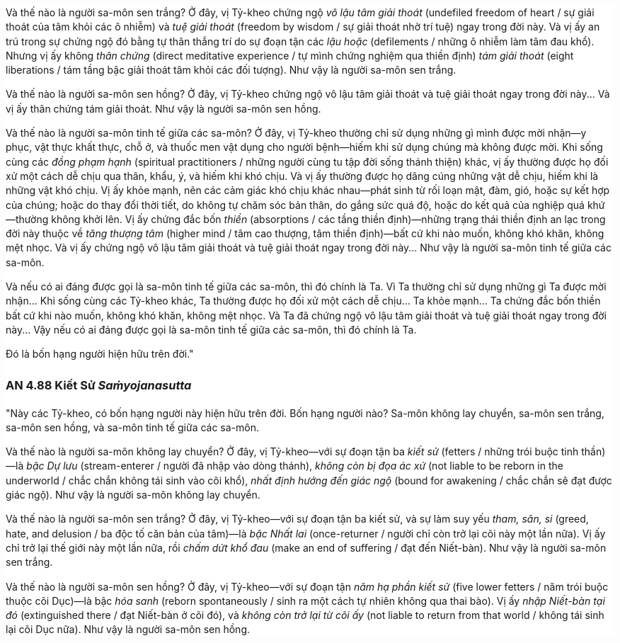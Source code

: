 Và thế nào là người sa-môn sen trắng? Ở đây, vị Tỷ-kheo chứng ngộ *vô lậu tâm giải thoát* (undefiled freedom of heart / sự giải thoát của tâm khỏi các ô nhiễm) và *tuệ giải thoát* (freedom by wisdom / sự giải thoát nhờ trí tuệ) ngay trong đời này. Và vị ấy an trú trong sự chứng ngộ đó bằng tự thân thắng trí do sự đoạn tận các *lậu hoặc* (defilements / những ô nhiễm làm tâm đau khổ). Nhưng vị ấy không *thân chứng* (direct meditative experience / tự mình chứng nghiệm qua thiền định) *tám giải thoát* (eight liberations / tám tầng bậc giải thoát tâm khỏi các đối tượng). Như vậy là người sa-môn sen trắng.

Và thế nào là người sa-môn sen hồng? Ở đây, vị Tỷ-kheo chứng ngộ vô lậu tâm giải thoát và tuệ giải thoát ngay trong đời này... Và vị ấy thân chứng tám giải thoát. Như vậy là người sa-môn sen hồng.

Và thế nào là người sa-môn tinh tế giữa các sa-môn? Ở đây, vị Tỷ-kheo thường chỉ sử dụng những gì mình được mời nhận—y phục, vật thực khất thực, chỗ ở, và thuốc men vật dụng cho người bệnh—hiếm khi sử dụng chúng mà không được mời. Khi sống cùng các *đồng phạm hạnh* (spiritual practitioners / những người cùng tu tập đời sống thánh thiện) khác, vị ấy thường được họ đối xử một cách dễ chịu qua thân, khẩu, ý, và hiếm khi khó chịu. Và vị ấy thường được họ dâng cúng những vật dễ chịu, hiếm khi là những vật khó chịu. Vị ấy khỏe mạnh, nên các cảm giác khó chịu khác nhau—phát sinh từ rối loạn mật, đàm, gió, hoặc sự kết hợp của chúng; hoặc do thay đổi thời tiết, do không tự chăm sóc bản thân, do gắng sức quá độ, hoặc do kết quả của nghiệp quá khứ—thường không khởi lên. Vị ấy chứng đắc bốn *thiền* (absorptions / các tầng thiền định)—những trạng thái thiền định an lạc trong đời này thuộc về *tăng thượng tâm* (higher mind / tâm cao thượng, tâm thiền định)—bất cứ khi nào muốn, không khó khăn, không mệt nhọc. Và vị ấy chứng ngộ vô lậu tâm giải thoát và tuệ giải thoát ngay trong đời này... Như vậy là người sa-môn tinh tế giữa các sa-môn.

Và nếu có ai đáng được gọi là sa-môn tinh tế giữa các sa-môn, thì đó chính là Ta. Vì Ta thường chỉ sử dụng những gì Ta được mời nhận... Khi sống cùng các Tỷ-kheo khác, Ta thường được họ đối xử một cách dễ chịu... Ta khỏe mạnh... Ta chứng đắc bốn thiền bất cứ khi nào muốn, không khó khăn, không mệt nhọc. Và Ta đã chứng ngộ vô lậu tâm giải thoát và tuệ giải thoát ngay trong đời này... Vậy nếu có ai đáng được gọi là sa-môn tinh tế giữa các sa-môn, thì đó chính là Ta.

Đó là bốn hạng người hiện hữu trên đời."


### AN 4.88 Kiết Sử *Saṁyojanasutta*

"Này các Tỷ-kheo, có bốn hạng người này hiện hữu trên đời. Bốn hạng người nào? Sa-môn không lay chuyển, sa-môn sen trắng, sa-môn sen hồng, và sa-môn tinh tế giữa các sa-môn.

Và thế nào là người sa-môn không lay chuyển? Ở đây, vị Tỷ-kheo—với sự đoạn tận ba *kiết sử* (fetters / những trói buộc tinh thần)—là *bậc Dự lưu* (stream-enterer / người đã nhập vào dòng thánh), *không còn bị đọa ác xứ* (not liable to be reborn in the underworld / chắc chắn không tái sinh vào cõi khổ), *nhất định hướng đến giác ngộ* (bound for awakening / chắc chắn sẽ đạt được giác ngộ). Như vậy là người sa-môn không lay chuyển.

Và thế nào là người sa-môn sen trắng? Ở đây, vị Tỷ-kheo—với sự đoạn tận ba kiết sử, và sự làm suy yếu *tham, sân, si* (greed, hate, and delusion / ba độc tố căn bản của tâm)—là *bậc Nhất lai* (once-returner / người chỉ còn trở lại cõi này một lần nữa). Vị ấy chỉ trở lại thế giới này một lần nữa, rồi *chấm dứt khổ đau* (make an end of suffering / đạt đến Niết-bàn). Như vậy là người sa-môn sen trắng.

Và thế nào là người sa-môn sen hồng? Ở đây, vị Tỷ-kheo—với sự đoạn tận *năm hạ phần kiết sử* (five lower fetters / năm trói buộc thuộc cõi Dục)—là bậc *hóa sanh* (reborn spontaneously / sinh ra một cách tự nhiên không qua thai bào). Vị ấy *nhập Niết-bàn tại đó* (extinguished there / đạt Niết-bàn ở cõi đó), và *không còn trở lại từ cõi ấy* (not liable to return from that world / không tái sinh lại cõi Dục nữa). Như vậy là người sa-môn sen hồng.
